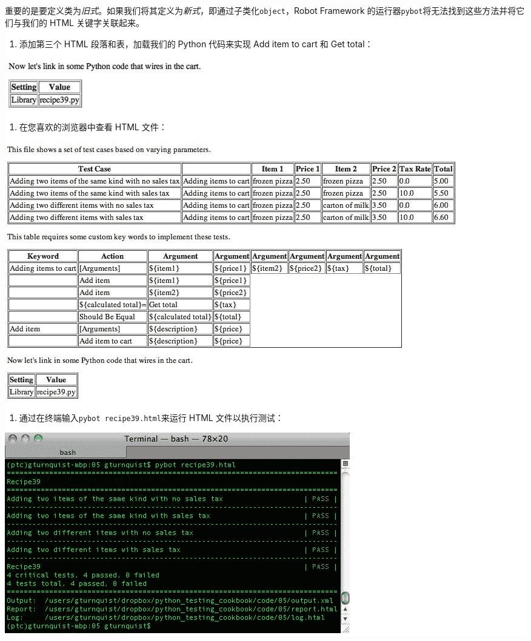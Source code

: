 重要的是要定义类为*旧式*。如果我们将其定义为*新式*，即通过子类化`object`，Robot Framework 的运行器`pybot`将无法找到这些方法并将它们与我们的 HTML 关键字关联起来。

1.  添加第三个 HTML 段落和表，加载我们的 Python 代码来实现 Add item to cart 和 Get total：

![](img/00087.jpeg)

1.  在您喜欢的浏览器中查看 HTML 文件：

![](img/00088.jpeg)

1.  通过在终端输入`pybot recipe39.html`来运行 HTML 文件以执行测试：

![](img/00089.jpeg)
